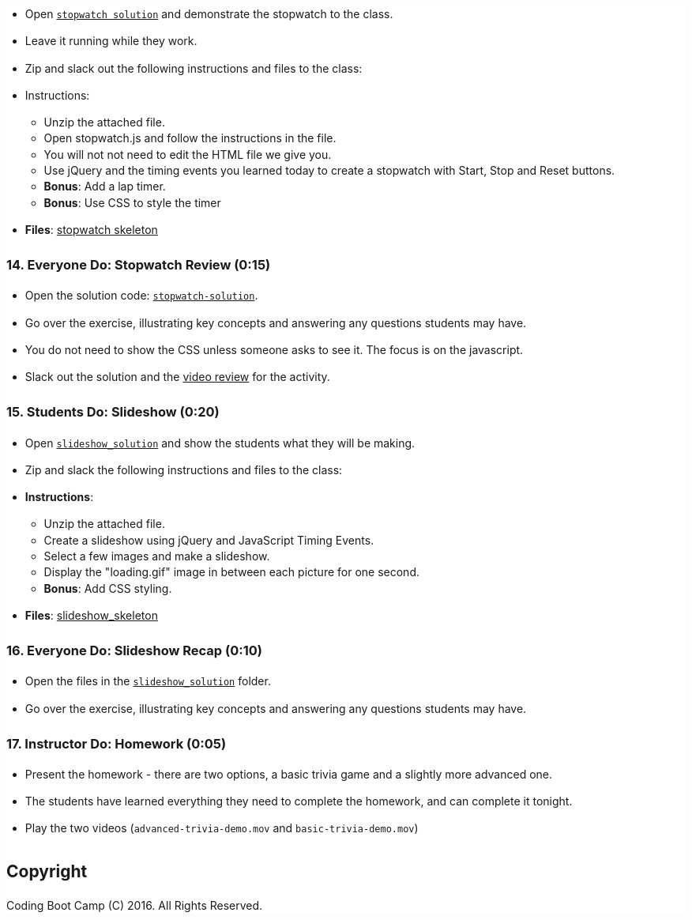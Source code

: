 * Open [`stopwatch solution`](Activities/7-Stopwatch/stopwatch_solution) and demonstrate the stopwatch to the class.

* Leave it running while they work.

* Zip and slack out the following instructions and files to the class:

* Instructions:

  * Unzip the attached file.
  * Open stopwatch.js and follow the instructions in the file.
  * You will not not need to edit the HTML file we give you.
  * Use jQuery and the timing events you learned today to create a stopwatch with Start, Stop and Reset buttons.
  * **Bonus**: Add a lap timer.
  * **Bonus**: Use CSS to style the timer

* **Files**: [stopwatch skeleton](Activities/7-Stopwatch/stopwatch_skeleton)

### 14. Everyone Do: Stopwatch Review (0:15)

* Open the solution code: [`stopwatch-solution`](Activities/7-Stopwatch/stopwatch_solution).

* Go over the exercise, illustrating key concepts and answering any questions students may have.

* You do not need to show the CSS unless someone asks to see it. The focus is on the javascript.

* Slack out the solution and the [video review](https://www.youtube.com/watch?v=EGhF4iJSnl0) for the activity.

### 15. Students Do: Slideshow (0:20)

* Open [`slideshow_solution`](Activities/8-Slideshow/slideshow_solution) and show the students what they will be making.

* Zip and slack the following instructions and files to the class:

* **Instructions**:

  * Unzip the attached file.
  * Create a slideshow using jQuery and JavaScript Timing Events.
  * Select a few images and make a slideshow.
  * Display the "loading.gif" image in between each picture for one second.
  * **Bonus**: Add CSS styling.

* **Files**: [slideshow_skeleton](`Activities/8-Slideshow/slideshow_skeleton)

### 16. Everyone Do: Slideshow Recap (0:10)

* Open the files in the [`slideshow_solution`](Activities/8-Slideshow/slideshow_solution) folder.

* Go over the exercise, illustrating key concepts and answering any questions students may have.

### 17. Instructor Do: Homework (0:05)

* Present the homework - there are two options, a basic trivia game and a slightly more advanced one.

* The students have learned everything they need to complete the homework, and can complete it tonight.

* Play the two videos (`advanced-trivia-demo.mov` and `basic-trivia-demo.mov`)

## Copyright

Coding Boot Camp (C) 2016. All Rights Reserved.
